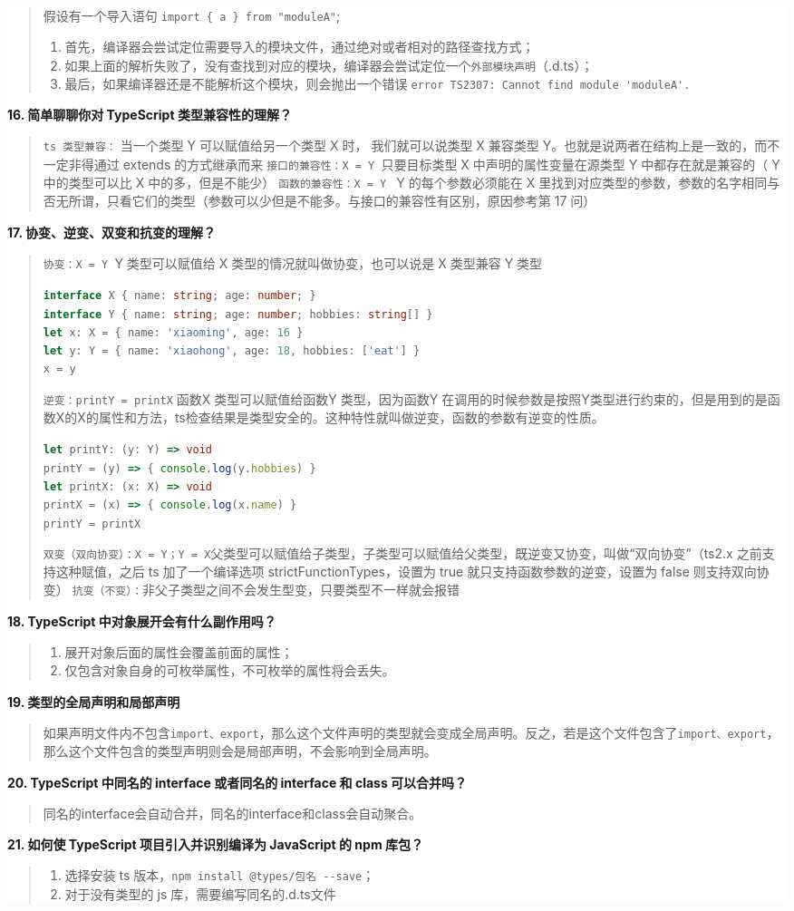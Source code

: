 > 假设有一个导入语句 `import { a } from "moduleA"`; 
>
> 1. 首先，编译器会尝试定位需要导入的模块文件，通过绝对或者相对的路径查找方式； 
> 2. 如果上面的解析失败了，没有查找到对应的模块，编译器会尝试定位一个`外部模块声明`（.d.ts）； 
> 3. 最后，如果编译器还是不能解析这个模块，则会抛出一个错误 `error TS2307: Cannot find module 'moduleA'.`

**16. 简单聊聊你对 TypeScript 类型兼容性的理解？**

> `ts 类型兼容：` 当一个类型 Y 可以赋值给另一个类型 X 时， 我们就可以说类型 X 兼容类型 Y。也就是说两者在结构上是一致的，而不一定非得通过 extends 的方式继承而来
>  `接口的兼容性：X = Y `只要目标类型 X 中声明的属性变量在源类型 Y 中都存在就是兼容的（ Y 中的类型可以比 X 中的多，但是不能少）
>  `函数的兼容性：X = Y ` Y 的每个参数必须能在 X 里找到对应类型的参数，参数的名字相同与否无所谓，只看它们的类型（参数可以少但是不能多。与接口的兼容性有区别，原因参考第 17 问）

**17. 协变、逆变、双变和抗变的理解？**

> `协变：X = Y `Y 类型可以赋值给 X 类型的情况就叫做协变，也可以说是 X 类型兼容 Y 类型
>
> ```typescript
> interface X { name: string; age: number; } 
> interface Y { name: string; age: number; hobbies: string[] }
> let x: X = { name: 'xiaoming', age: 16 }
> let y: Y = { name: 'xiaohong', age: 18, hobbies: ['eat'] }
> x = y
> ```
>
> `逆变：printY = printX` 函数X 类型可以赋值给函数Y 类型，因为函数Y 在调用的时候参数是按照Y类型进行约束的，但是用到的是函数X的X的属性和方法，ts检查结果是类型安全的。这种特性就叫做逆变，函数的参数有逆变的性质。
>
> ```typescript
> let printY: (y: Y) => void
> printY = (y) => { console.log(y.hobbies) }
> let printX: (x: X) => void
> printX = (x) => { console.log(x.name) }
> printY = printX
> ```
>
> `双变（双向协变）：X = Y；Y = X`父类型可以赋值给子类型，子类型可以赋值给父类型，既逆变又协变，叫做“双向协变”（ts2.x 之前支持这种赋值，之后 ts 加了一个编译选项 strictFunctionTypes，设置为 true 就只支持函数参数的逆变，设置为 false 则支持双向协变）
>  `抗变（不变）：`非父子类型之间不会发生型变，只要类型不一样就会报错

**18. TypeScript 中对象展开会有什么副作用吗？**

> 1. 展开对象后面的属性会覆盖前面的属性；
> 2. 仅包含对象自身的可枚举属性，不可枚举的属性将会丢失。

**19. 类型的全局声明和局部声明**

> 如果声明文件内不包含`import、export`，那么这个文件声明的类型就会变成全局声明。反之，若是这个文件包含了`import、export`，那么这个文件包含的类型声明则会是局部声明，不会影响到全局声明。

**20. TypeScript 中同名的 interface 或者同名的 interface 和 class 可以合并吗？**

> 同名的interface会自动合并，同名的interface和class会自动聚合。

**21. 如何使 TypeScript 项目引入并识别编译为 JavaScript 的 npm 库包？**

> 1. 选择安装 ts 版本，`npm install @types/包名 --save`；
> 2. 对于没有类型的 js 库，需要编写同名的.d.ts文件
